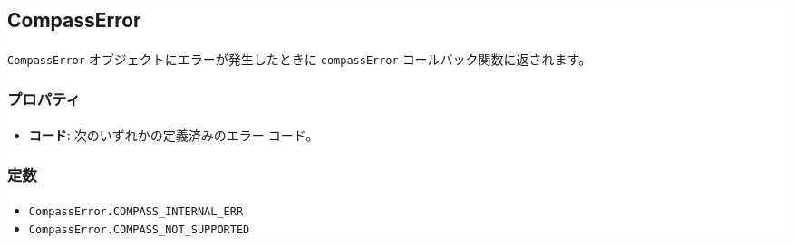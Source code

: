 ## CompassError

`CompassError` オブジェクトにエラーが発生したときに `compassError` コールバック関数に返されます。

### プロパティ

* **コード**: 次のいずれかの定義済みのエラー コード。

### 定数

* `CompassError.COMPASS_INTERNAL_ERR`
* `CompassError.COMPASS_NOT_SUPPORTED`
